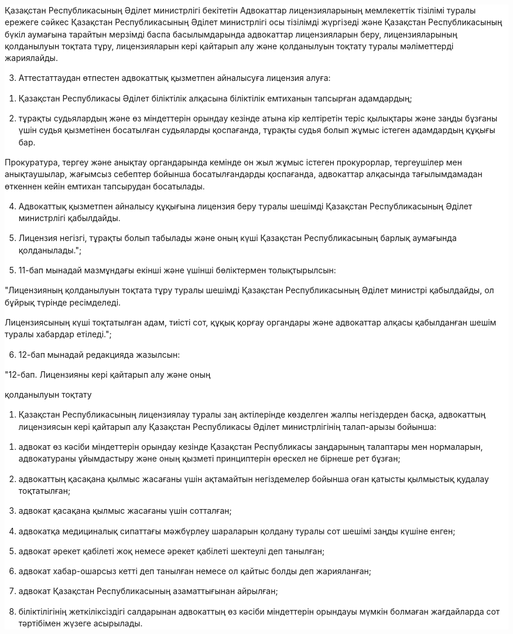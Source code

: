 Қазақстан Республикасының Әділет министрлігі бекітетін Адвокаттар лицензияларының мемлекеттік тізілімі туралы ережеге сәйкес Қазақстан Республикасының Әділет министрлігі осы тізілімді жүргізеді және Қазақстан Республикасының бүкіл аумағына тарайтын мерзімді баспа басылымдарында адвокаттар лицензияларын беру, лицензияларының қолданылуын тоқтата тұру, лицензияларын кері қайтарып алу және қолданылуын тоқтату туралы мәліметтерді жариялайды.

3. Аттестаттаудан өтпестен адвокаттық қызметпен айналысуға лицензия алуға:

1) Қазақстан Республикасы Әділет біліктілік алқасына біліктілік емтиханын тапсырған адамдардың;

2) тұрақты судьялардың және өз міндеттерін орындау кезінде атына кір келтіретін теріс қылықтары және заңды бұзғаны үшін судья қызметінен босатылған судьяларды қоспағанда, тұрақты судья болып жұмыс істеген адамдардың құқығы бар.

Прокуратура, тергеу және анықтау органдарында кемінде он жыл жұмыс істеген прокурорлар, тергеушілер мен анықтаушылар, жағымсыз себептер бойынша босатылғандарды қоспағанда, адвокаттар алқасында тағылымдамадан өткеннен кейін емтихан тапсырудан босатылады.

4. Адвокаттық қызметпен айналысу құқығына лицензия беру туралы шешімді Қазақстан Республикасының Әділет министрлігі қабылдайды.

5. Лицензия негізгі, тұрақты болып табылады және оның күші Қазақстан Республикасының барлық аумағында қолданылады.";

5) 11-бап мынадай мазмұндағы екінші және үшінші бөліктермен толықтырылсын:

"Лицензияның қолданылуын тоқтата тұру туралы шешімді Қазақстан Республикасының Әділет министрі қабылдайды, ол бұйрық түрінде ресімделеді.

Лицензиясының күші тоқтатылған адам, тиісті сот, құқық қорғау органдары және адвокаттар алқасы қабылданған шешім туралы хабардар етіледі.";

6) 12-бап мынадай редакцияда жазылсын:

"12-бап. Лицензияны кері қайтарып алу және оның

қолданылуын тоқтату

1. Қазақстан Республикасының лицензиялау туралы заң актілерінде көзделген жалпы негіздерден басқа, адвокаттың лицензиясын кері қайтарып алу Қазақстан Республикасы Әділет министрлігінің талап-арызы бойынша:

1) адвокат өз кәсіби міндеттерін орындау кезінде Қазақстан Республикасы заңдарының талаптары мен нормаларын, адвокатураны ұйымдастыру және оның қызметі принциптерін өрескел не бірнеше рет бұзған;

2) адвокаттың қасақана қылмыс жасағаны үшін ақтамайтын негіздемелер бойынша оған қатысты қылмыстық қудалау тоқтатылған;

3) адвокат қасақана қылмыс жасағаны үшін сотталған;

4) адвокатқа медициналық сипаттағы мәжбүрлеу шараларын қолдану туралы сот шешімі заңды күшіне енген;

5) адвокат әрекет қабілеті жоқ немесе әрекет қабілеті шектеулі деп танылған;

6) адвокат хабар-ошарсыз кетті деп танылған немесе ол қайтыс болды деп жарияланған;

7) адвокат Қазақстан Республикасының азаматтығынан айрылған;

8) біліктілігінің жеткіліксіздігі салдарынан адвокаттың өз кәсіби міндеттерін орындауы мүмкін болмаған жағдайларда сот тәртібімен жүзеге асырылады.
